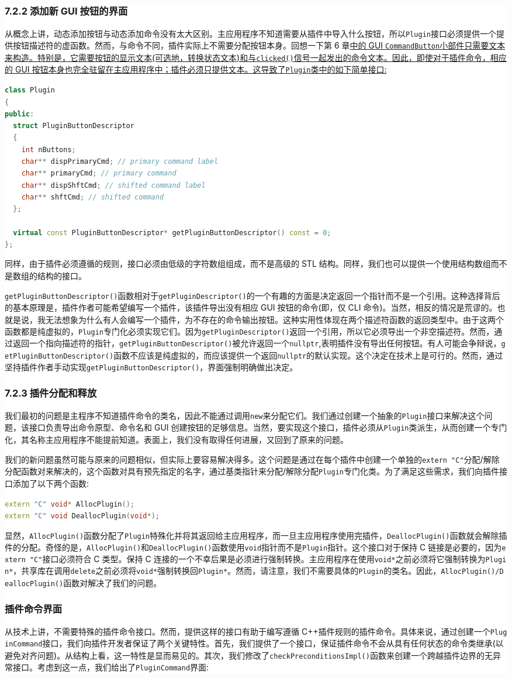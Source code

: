 ### 7.2.2 添加新 GUI 按钮的界面

从概念上讲，动态添加按钮与动态添加命令没有太大区别。主应用程序不知道需要从插件中导入什么按钮，所以`Plugin`接口必须提供一个提供按钮描述符的虚函数。然而，与命令不同，插件实际上不需要分配按钮本身。回想一下第 6 章[中的 GUI `CommandButton`小部件只需要文本来构造。特别是，它需要按钮的显示文本(可选地，转换状态文本)和与`clicked()`信号一起发出的命令文本。因此，即使对于插件命令，相应的 GUI 按钮本身也完全驻留在主应用程序中；插件必须只提供文本。这导致了`Plugin`类中的如下简单接口:](6.html)

```cpp
class Plugin
{
public:
  struct PluginButtonDescriptor
  {
    int nButtons;
    char** dispPrimaryCmd; // primary command label
    char** primaryCmd; // primary command
    char** dispShftCmd; // shifted command label
    char** shftCmd; // shifted command
  };

  virtual const PluginButtonDescriptor* getPluginButtonDescriptor() const = 0;
};

```

同样，由于插件必须遵循的规则，接口必须由低级的字符数组组成，而不是高级的 STL 结构。同样，我们也可以提供一个使用结构数组而不是数组的结构的接口。

`getPluginButtonDescriptor()`函数相对于`getPluginDescriptor()`的一个有趣的方面是决定返回一个指针而不是一个引用。这种选择背后的基本原理是，插件作者可能希望编写一个插件，该插件导出没有相应 GUI 按钮的命令(即，仅 CLI 命令)。当然，相反的情况是荒谬的。也就是说，我无法想象为什么有人会编写一个插件，为不存在的命令输出按钮。这种实用性体现在两个描述符函数的返回类型中。由于这两个函数都是纯虚拟的，`Plugin`专门化必须实现它们。因为`getPluginDescriptor()`返回一个引用，所以它必须导出一个非空描述符。然而，通过返回一个指向描述符的指针，`getPluginButtonDescriptor()`被允许返回一个`nullptr`,表明插件没有导出任何按钮。有人可能会争辩说，`getPluginButtonDescriptor()`函数不应该是纯虚拟的，而应该提供一个返回`nullptr`的默认实现。这个决定在技术上是可行的。然而，通过坚持插件作者手动实现`getPluginButtonDescriptor()`，界面强制明确做出决定。

### 7.2.3 插件分配和释放

我们最初的问题是主程序不知道插件命令的类名，因此不能通过调用`new`来分配它们。我们通过创建一个抽象的`Plugin`接口来解决这个问题，该接口负责导出命令原型、命令名和 GUI 创建按钮的足够信息。当然，要实现这个接口，插件必须从`Plugin`类派生，从而创建一个专门化，其名称主应用程序不能提前知道。表面上，我们没有取得任何进展，又回到了原来的问题。

我们的新问题虽然可能与原来的问题相似，但实际上要容易解决得多。这个问题是通过在每个插件中创建一个单独的`extern "C"`分配/解除分配函数对来解决的，这个函数对具有预先指定的名字，通过基类指针来分配/解除分配`Plugin`专门化类。为了满足这些需求，我们向插件接口添加了以下两个函数:

```cpp
extern "C" void* AllocPlugin();
extern "C" void DeallocPlugin(void*);

```

显然，`AllocPlugin()`函数分配了`Plugin`特殊化并将其返回给主应用程序，而一旦主应用程序使用完插件，`DeallocPlugin()`函数就会解除插件的分配。奇怪的是，`AllocPlugin()`和`DeallocPlugin()`函数使用`void`指针而不是`Plugin`指针。这个接口对于保持 C 链接是必要的，因为`extern "C"`接口必须符合 C 类型。保持 C 连接的一个不幸后果是必须进行强制转换。主应用程序在使用`void*`之前必须将它强制转换为`Plugin*`，共享库在调用`delete`之前必须将`void*`强制转换回`Plugin*`。然而，请注意，我们不需要具体的`Plugin`的类名。因此，`AllocPlugin()/DeallocPlugin()`函数对解决了我们的问题。

### 插件命令界面

从技术上讲，不需要特殊的插件命令接口。然而，提供这样的接口有助于编写遵循 C++插件规则的插件命令。具体来说，通过创建一个`PluginCommand`接口，我们向插件开发者保证了两个关键特性。首先，我们提供了一个接口，保证插件命令不会从具有任何状态的命令类继承(以避免对齐问题)。从结构上看，这一特性是显而易见的。其次，我们修改了`checkPreconditionsImpl()`函数来创建一个跨越插件边界的无异常接口。考虑到这一点，我们给出了`PluginCommand`界面:
